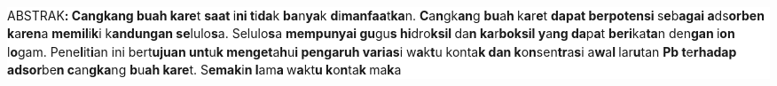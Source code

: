 <p><span class="font3">ABSTRAK</span><span class="font3" style="font-weight:bold;">: Cangkang buah kare</span><span class="font3">t </span><span class="font3" style="font-weight:bold;">saat </span><span class="font3">i</span><span class="font3" style="font-weight:bold;">ni t</span><span class="font3">i</span><span class="font3" style="font-weight:bold;">da</span><span class="font3">k </span><span class="font3" style="font-weight:bold;">ba</span><span class="font3">n</span><span class="font3" style="font-weight:bold;">ya</span><span class="font3">k </span><span class="font3" style="font-weight:bold;">d</span><span class="font3">i</span><span class="font3" style="font-weight:bold;">manfaa</span><span class="font3">t</span><span class="font3" style="font-weight:bold;">ka</span><span class="font3">n. </span><span class="font3" style="font-weight:bold;">C</span><span class="font3">a</span><span class="font3" style="font-weight:bold;">n</span><span class="font3">gk</span><span class="font3" style="font-weight:bold;">an</span><span class="font3">g </span><span class="font3" style="font-weight:bold;">bu</span><span class="font3">a</span><span class="font3" style="font-weight:bold;">h </span><span class="font3">k</span><span class="font3" style="font-weight:bold;">a</span><span class="font3">r</span><span class="font3" style="font-weight:bold;">e</span><span class="font3">t </span><span class="font3" style="font-weight:bold;">dapat berpotensi </span><span class="font3">s</span><span class="font3" style="font-weight:bold;">e</span><span class="font3">b</span><span class="font3" style="font-weight:bold;">agai a</span><span class="font3">ds</span><span class="font3" style="font-weight:bold;">orben k</span><span class="font3">a</span><span class="font3" style="font-weight:bold;">ren</span><span class="font3">a </span><span class="font3" style="font-weight:bold;">memil</span><span class="font3">i</span><span class="font3" style="font-weight:bold;">k</span><span class="font3">i k</span><span class="font3" style="font-weight:bold;">andungan se</span><span class="font3">lulo</span><span class="font3" style="font-weight:bold;">s</span><span class="font3">a. Selulo</span><span class="font3" style="font-weight:bold;">s</span><span class="font3">a </span><span class="font3" style="font-weight:bold;">mempunyai gu</span><span class="font3">gu</span><span class="font3" style="font-weight:bold;">s hi</span><span class="font3">dro</span><span class="font3" style="font-weight:bold;">ksil </span><span class="font3">da</span><span class="font3" style="font-weight:bold;">n ka</span><span class="font3">r</span><span class="font3" style="font-weight:bold;">boksil y</span><span class="font3">a</span><span class="font3" style="font-weight:bold;">ng da</span><span class="font3">p</span><span class="font3" style="font-weight:bold;">a</span><span class="font3">t </span><span class="font3" style="font-weight:bold;">beri</span><span class="font3">ka</span><span class="font3" style="font-weight:bold;">ta</span><span class="font3">n den</span><span class="font3" style="font-weight:bold;">gan </span><span class="font3">i</span><span class="font3" style="font-weight:bold;">on </span><span class="font3">l</span><span class="font3" style="font-weight:bold;">o</span><span class="font3">gam. Pene</span><span class="font3" style="font-weight:bold;">l</span><span class="font3">it</span><span class="font3" style="font-weight:bold;">i</span><span class="font3">an ini bert</span><span class="font3" style="font-weight:bold;">ujuan unt</span><span class="font3">u</span><span class="font3" style="font-weight:bold;">k menget</span><span class="font3">a</span><span class="font3" style="font-weight:bold;">h</span><span class="font3">u</span><span class="font3" style="font-weight:bold;">i pengaruh varias</span><span class="font3">i w</span><span class="font3" style="font-weight:bold;">a</span><span class="font3">k</span><span class="font3" style="font-weight:bold;">t</span><span class="font3">u konta</span><span class="font3" style="font-weight:bold;">k dan k</span><span class="font3">o</span><span class="font3" style="font-weight:bold;">n</span><span class="font3">sen</span><span class="font3" style="font-weight:bold;">tr</span><span class="font3">a</span><span class="font3" style="font-weight:bold;">s</span><span class="font3">i a</span><span class="font3" style="font-weight:bold;">w</span><span class="font3">a</span><span class="font3" style="font-weight:bold;">l </span><span class="font3">lar</span><span class="font3" style="font-weight:bold;">u</span><span class="font3">tan </span><span class="font3" style="font-weight:bold;">Pb t</span><span class="font3">e</span><span class="font3" style="font-weight:bold;">rhadap adsor</span><span class="font3">be</span><span class="font3" style="font-weight:bold;">n c</span><span class="font3">an</span><span class="font3" style="font-weight:bold;">gka</span><span class="font3">ng </span><span class="font3" style="font-weight:bold;">b</span><span class="font3">u</span><span class="font3" style="font-weight:bold;">ah kare</span><span class="font3">t. S</span><span class="font3" style="font-weight:bold;">emak</span><span class="font3">i</span><span class="font3" style="font-weight:bold;">n l</span><span class="font3">am</span><span class="font3" style="font-weight:bold;">a </span><span class="font3">w</span><span class="font3" style="font-weight:bold;">a</span><span class="font3">kt</span><span class="font3" style="font-weight:bold;">u k</span><span class="font3">o</span><span class="font3" style="font-weight:bold;">n</span><span class="font3">ta</span><span class="font3" style="font-weight:bold;">k </span><span class="font3">ma</span><span class="font3" style="font-weight:bold;">k</span><span class="font3">a